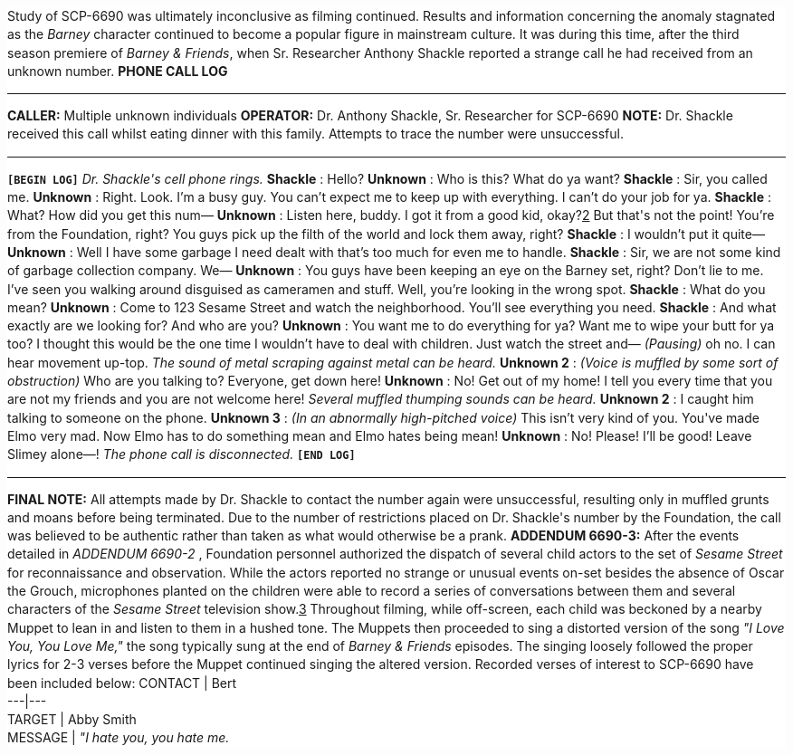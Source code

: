 Study of SCP-6690 was ultimately inconclusive as filming continued. Results and information concerning the anomaly stagnated as the _Barney_ character continued to become a popular figure in mainstream culture. It was during this time, after the third season premiere of _Barney & Friends_, when Sr. Researcher Anthony Shackle reported a strange call he had received from an unknown number.
**PHONE CALL LOG**
* * *
**CALLER:** Multiple unknown individuals
**OPERATOR:** Dr. Anthony Shackle, Sr. Researcher for SCP-6690
**NOTE:** Dr. Shackle received this call whilst eating dinner with this family. Attempts to trace the number were unsuccessful.
* * *
**`[BEGIN LOG]`**
_Dr. Shackle's cell phone rings._
**Shackle** : Hello?
**Unknown** : Who is this? What do ya want?
**Shackle** : Sir, you called me.
**Unknown** : Right. Look. I’m a busy guy. You can’t expect me to keep up with everything. I can’t do your job for ya.
**Shackle** : What? How did you get this num—
**Unknown** : Listen here, buddy. I got it from a good kid, okay?[2](javascript:;) But that's not the point! You’re from the Foundation, right? You guys pick up the filth of the world and lock them away, right?
**Shackle** : I wouldn’t put it quite—
**Unknown** : Well I have some garbage I need dealt with that’s too much for even me to handle.
**Shackle** : Sir, we are not some kind of garbage collection company. We—
**Unknown** : You guys have been keeping an eye on the Barney set, right? Don’t lie to me. I’ve seen you walking around disguised as cameramen and stuff. Well, you’re looking in the wrong spot.
**Shackle** : What do you mean?
**Unknown** : Come to 123 Sesame Street and watch the neighborhood. You’ll see everything you need.
**Shackle** : And what exactly are we looking for? And who are you?
**Unknown** : You want me to do everything for ya? Want me to wipe your butt for ya too? I thought this would be the one time I wouldn’t have to deal with children. Just watch the street and— _(Pausing)_ oh no. I can hear movement up-top.
_The sound of metal scraping against metal can be heard._
**Unknown 2** : _(Voice is muffled by some sort of obstruction)_ Who are you talking to? Everyone, get down here!
**Unknown** : No! Get out of my home! I tell you every time that you are not my friends and you are not welcome here!
_Several muffled thumping sounds can be heard._
**Unknown 2** : I caught him talking to someone on the phone.
**Unknown 3** : _(In an abnormally high-pitched voice)_ This isn’t very kind of you. You've made Elmo very mad. Now Elmo has to do something mean and Elmo hates being mean!
**Unknown** : No! Please! I’ll be good! Leave Slimey alone—!
_The phone call is disconnected._
**`[END LOG]`**
* * *
**FINAL NOTE:** All attempts made by Dr. Shackle to contact the number again were unsuccessful, resulting only in muffled grunts and moans before being terminated. Due to the number of restrictions placed on Dr. Shackle's number by the Foundation, the call was believed to be authentic rather than taken as what would otherwise be a prank.
**ADDENDUM 6690-3:** After the events detailed in _ADDENDUM 6690-2_ , Foundation personnel authorized the dispatch of several child actors to the set of _Sesame Street_ for reconnaissance and observation. While the actors reported no strange or unusual events on-set besides the absence of Oscar the Grouch, microphones planted on the children were able to record a series of conversations between them and several characters of the _Sesame Street_ television show.[3](javascript:;)
Throughout filming, while off-screen, each child was beckoned by a nearby Muppet to lean in and listen to them in a hushed tone. The Muppets then proceeded to sing a distorted version of the song _"I Love You, You Love Me,"_ the song typically sung at the end of _Barney & Friends_ episodes. The singing loosely followed the proper lyrics for 2-3 verses before the Muppet continued singing the altered version. Recorded verses of interest to SCP-6690 have been included below:
CONTACT | Bert  
---|---  
TARGET | Abby Smith  
MESSAGE | _"I hate you, you hate me._  